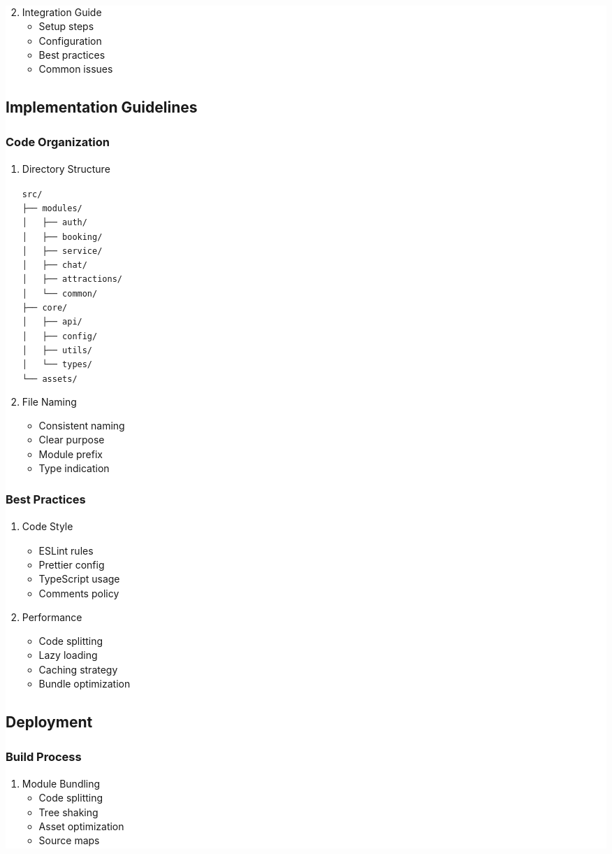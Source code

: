 2. Integration Guide
   - Setup steps
   - Configuration
   - Best practices
   - Common issues

## Implementation Guidelines

### Code Organization
1. Directory Structure
   ```
   src/
   ├── modules/
   │   ├── auth/
   │   ├── booking/
   │   ├── service/
   │   ├── chat/
   │   ├── attractions/
   │   └── common/
   ├── core/
   │   ├── api/
   │   ├── config/
   │   ├── utils/
   │   └── types/
   └── assets/
   ```

2. File Naming
   - Consistent naming
   - Clear purpose
   - Module prefix
   - Type indication

### Best Practices
1. Code Style
   - ESLint rules
   - Prettier config
   - TypeScript usage
   - Comments policy

2. Performance
   - Code splitting
   - Lazy loading
   - Caching strategy
   - Bundle optimization

## Deployment

### Build Process
1. Module Bundling
   - Code splitting
   - Tree shaking
   - Asset optimization
   - Source maps

